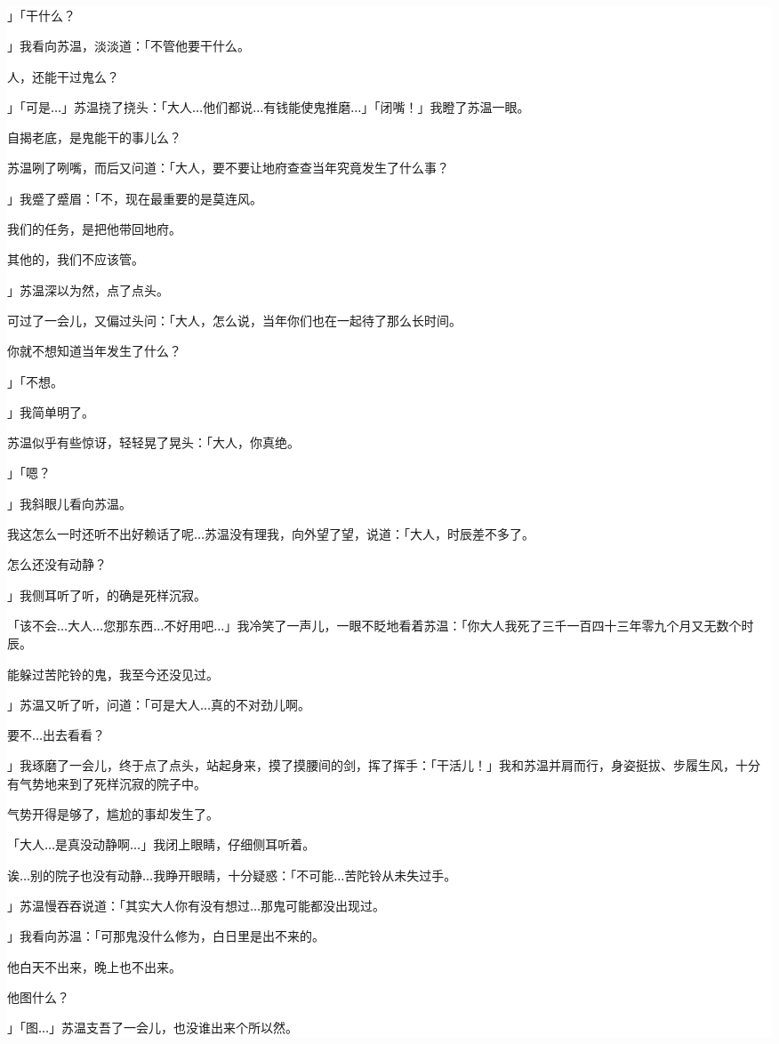 」「干什么？

」我看向苏温，淡淡道：「不管他要干什么。

人，还能干过鬼么？

」「可是…」苏温挠了挠头：「大人…他们都说…有钱能使鬼推磨…」「闭嘴！」我瞪了苏温一眼。

自揭老底，是鬼能干的事儿么？

苏温咧了咧嘴，而后又问道：「大人，要不要让地府查查当年究竟发生了什么事？

」我蹙了蹙眉：「不，现在最重要的是莫连风。

我们的任务，是把他带回地府。

其他的，我们不应该管。

」苏温深以为然，点了点头。

可过了一会儿，又偏过头问：「大人，怎么说，当年你们也在一起待了那么长时间。

你就不想知道当年发生了什么？

」「不想。

」我简单明了。

苏温似乎有些惊讶，轻轻晃了晃头：「大人，你真绝。

」「嗯？

」我斜眼儿看向苏温。

我这怎么一时还听不出好赖话了呢…苏温没有理我，向外望了望，说道：「大人，时辰差不多了。

怎么还没有动静？

」我侧耳听了听，的确是死样沉寂。

「该不会…大人…您那东西…不好用吧…」我冷笑了一声儿，一眼不眨地看着苏温：「你大人我死了三千一百四十三年零九个月又无数个时辰。

能躲过苦陀铃的鬼，我至今还没见过。

」苏温又听了听，问道：「可是大人…真的不对劲儿啊。

要不…出去看看？

」我琢磨了一会儿，终于点了点头，站起身来，摸了摸腰间的剑，挥了挥手：「干活儿！」我和苏温并肩而行，身姿挺拔、步履生风，十分有气势地来到了死样沉寂的院子中。

气势开得是够了，尴尬的事却发生了。

「大人…是真没动静啊…」我闭上眼睛，仔细侧耳听着。

诶…别的院子也没有动静…我睁开眼睛，十分疑惑：「不可能…苦陀铃从未失过手。

」苏温慢吞吞说道：「其实大人你有没有想过…那鬼可能都没出现过。

」我看向苏温：「可那鬼没什么修为，白日里是出不来的。

他白天不出来，晚上也不出来。

他图什么？

」「图…」苏温支吾了一会儿，也没谁出来个所以然。
